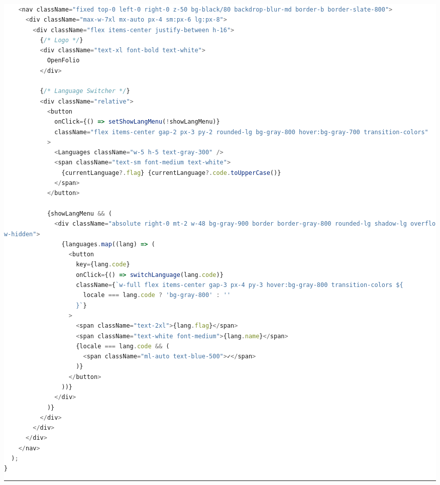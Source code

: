 ```typescript
    <nav className="fixed top-0 left-0 right-0 z-50 bg-black/80 backdrop-blur-md border-b border-slate-800">
      <div className="max-w-7xl mx-auto px-4 sm:px-6 lg:px-8">
        <div className="flex items-center justify-between h-16">
          {/* Logo */}
          <div className="text-xl font-bold text-white">
            OpenFolio
          </div>

          {/* Language Switcher */}
          <div className="relative">
            <button
              onClick={() => setShowLangMenu(!showLangMenu)}
              className="flex items-center gap-2 px-3 py-2 rounded-lg bg-gray-800 hover:bg-gray-700 transition-colors"
            >
              <Languages className="w-5 h-5 text-gray-300" />
              <span className="text-sm font-medium text-white">
                {currentLanguage?.flag} {currentLanguage?.code.toUpperCase()}
              </span>
            </button>

            {showLangMenu && (
              <div className="absolute right-0 mt-2 w-48 bg-gray-900 border border-gray-800 rounded-lg shadow-lg overflow-hidden">
                {languages.map((lang) => (
                  <button
                    key={lang.code}
                    onClick={() => switchLanguage(lang.code)}
                    className={`w-full flex items-center gap-3 px-4 py-3 hover:bg-gray-800 transition-colors ${
                      locale === lang.code ? 'bg-gray-800' : ''
                    }`}
                  >
                    <span className="text-2xl">{lang.flag}</span>
                    <span className="text-white font-medium">{lang.name}</span>
                    {locale === lang.code && (
                      <span className="ml-auto text-blue-500">✓</span>
                    )}
                  </button>
                ))}
              </div>
            )}
          </div>
        </div>
      </div>
    </nav>
  );
}
```

---